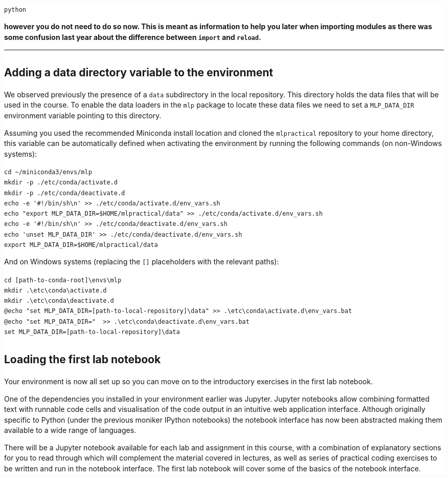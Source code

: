 ```
python
```

**however you do not need to do so now. This is meant as information to help you later when importing modules as there was some confusion last year about the difference between `import` and `reload`.**

---

## Adding a data directory variable to the environment

We observed previously the presence of a `data` subdirectory in the local repository. This directory holds the data files that will be used in the course. To enable the data loaders in the `mlp` package to locate these data files we need to set a `MLP_DATA_DIR` environment variable pointing to this directory.

Assuming you used the recommended Miniconda install location and cloned the `mlpractical` repository to your home directory, this variable can be automatically defined when activating the environment by running the following commands (on non-Windows systems):

```
cd ~/miniconda3/envs/mlp
mkdir -p ./etc/conda/activate.d
mkdir -p ./etc/conda/deactivate.d
echo -e '#!/bin/sh\n' >> ./etc/conda/activate.d/env_vars.sh
echo "export MLP_DATA_DIR=$HOME/mlpractical/data" >> ./etc/conda/activate.d/env_vars.sh
echo -e '#!/bin/sh\n' >> ./etc/conda/deactivate.d/env_vars.sh
echo 'unset MLP_DATA_DIR' >> ./etc/conda/deactivate.d/env_vars.sh
export MLP_DATA_DIR=$HOME/mlpractical/data
```

And on Windows systems (replacing the `[]` placeholders with the relevant paths):

```
cd [path-to-conda-root]\envs\mlp
mkdir .\etc\conda\activate.d
mkdir .\etc\conda\deactivate.d
@echo "set MLP_DATA_DIR=[path-to-local-repository]\data" >> .\etc\conda\activate.d\env_vars.bat
@echo "set MLP_DATA_DIR="  >> .\etc\conda\deactivate.d\env_vars.bat
set MLP_DATA_DIR=[path-to-local-repository]\data
```

## Loading the first lab notebook

Your environment is now all set up so you can move on to the introductory exercises in the first lab notebook.

One of the dependencies you installed in your environment earlier was Jupyter. Jupyter notebooks allow combining formatted text with runnable code cells and visualisation of the code output in an intuitive web application interface. Although originally specific to Python (under the previous moniker IPython notebooks) the notebook interface has now been abstracted making them available to a wide range of languages.

There will be a Jupyter notebook available for each lab and assignment in this course, with a combination of explanatory sections for you to read through which will complement the material covered in lectures, as well as series of practical coding exercises to be written and run in the notebook interface. The first lab notebook will cover some of the basics of the notebook interface.
